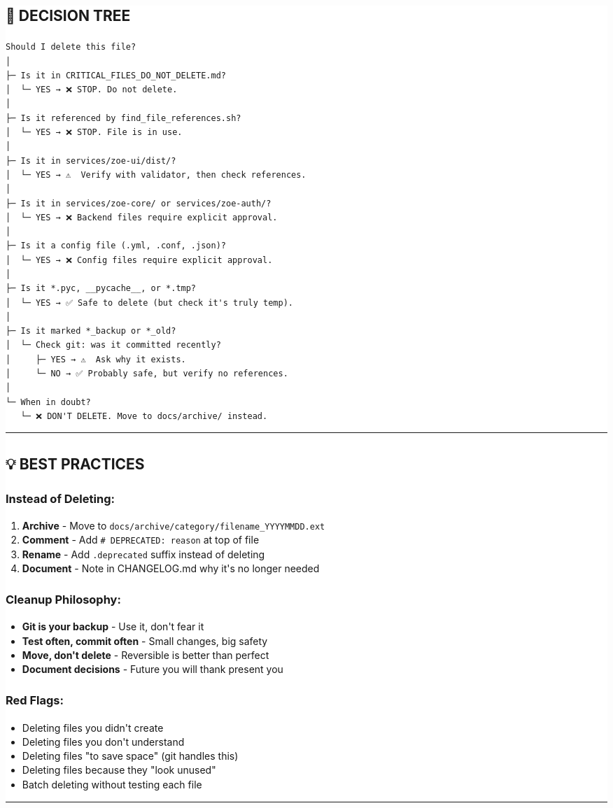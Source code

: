 ## 🎯 DECISION TREE

```
Should I delete this file?
│
├─ Is it in CRITICAL_FILES_DO_NOT_DELETE.md?
│  └─ YES → ❌ STOP. Do not delete.
│
├─ Is it referenced by find_file_references.sh?
│  └─ YES → ❌ STOP. File is in use.
│
├─ Is it in services/zoe-ui/dist/? 
│  └─ YES → ⚠️  Verify with validator, then check references.
│
├─ Is it in services/zoe-core/ or services/zoe-auth/?
│  └─ YES → ❌ Backend files require explicit approval.
│
├─ Is it a config file (.yml, .conf, .json)?
│  └─ YES → ❌ Config files require explicit approval.
│
├─ Is it *.pyc, __pycache__, or *.tmp?
│  └─ YES → ✅ Safe to delete (but check it's truly temp).
│
├─ Is it marked *_backup or *_old?
│  └─ Check git: was it committed recently?
│     ├─ YES → ⚠️  Ask why it exists.
│     └─ NO → ✅ Probably safe, but verify no references.
│
└─ When in doubt?
   └─ ❌ DON'T DELETE. Move to docs/archive/ instead.
```

---

## 💡 BEST PRACTICES

### Instead of Deleting:
1. **Archive** - Move to `docs/archive/category/filename_YYYYMMDD.ext`
2. **Comment** - Add `# DEPRECATED: reason` at top of file
3. **Rename** - Add `.deprecated` suffix instead of deleting
4. **Document** - Note in CHANGELOG.md why it's no longer needed

### Cleanup Philosophy:
- **Git is your backup** - Use it, don't fear it
- **Test often, commit often** - Small changes, big safety
- **Move, don't delete** - Reversible is better than perfect
- **Document decisions** - Future you will thank present you

### Red Flags:
- Deleting files you didn't create
- Deleting files you don't understand
- Deleting files "to save space" (git handles this)
- Deleting files because they "look unused"
- Batch deleting without testing each file

---